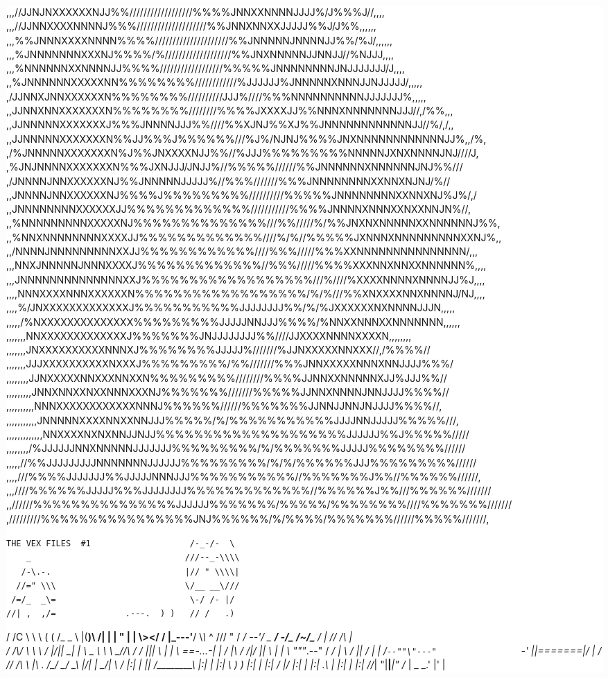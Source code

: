 ,,,//JJNJNXXXXXXNJJ%%//////////////////%%%%JNNXXNNNNJJJJ%/J%%%J//,,,,
,,,//JJNNXXXXNNNNJ%%%////////////////////%%JNNXNNXXJJJJJ%%J/J%%,,,,,,
,,,%%JNNNXXXXNNNN%%%%/////////////////////%%JNNNNNJNNNNJJ%%/%J/,,,,,,
,,,%JNNNNNNNXXXNJ%%%%/%///////////////////%%JNXNNNNNJJNNJJ//%NJJJ,,,,
,,,%NNNNNNXXNNNNJJ%%%%//////////////////%%%%%JNNNNNNNNJNJJJJJJJ/J,,,,
,,%JNNNNNNXXXXXNN%%%%%%%%////////////%JJJJJJ%JNNNNNXNNNJJNJJJJJ/,,,,,
,/JJNNXJNNXXXXXXN%%%%%%%%//////////JJJ%////%%%NNNNNNNNNNJJJJJJJ%,,,,,
,,JJNNXNNXXXXXXXN%%%%%%%%////////%%%%JXXXXJJ%%NNNXNNNNNNNJJJ//,/%%,,,
,,JJNNNNNXXXXXXXJ%%%JNNNNJJJ%%////%%XJNJ%%XJ%%JNNNNNNNNNNNNJJ//%/,/,,
,,JJNNNNNXXXXXXXN%%JJ%%%J%%%%%%///%J%/NJNJ%%%%JNXNNNNNNNNNNNNJJ%,,/%,
,/%JNNNNNXXXXXXXN%J%%JNXXXXNJJ%%//%JJJ%%%%%%%%%NNNNNJXNXNNNNJNJ////J,
,%JNJNNNNXXXXXXXN%%%JXNJJJ/JNJJ%//%%%%%//////%%JNNNNNNXNNNNNNJNJ%%///
,/JNNNNJNNXXXXXXNJ%%JNNNNNJJJJJ%//%%%///////%%%JNNNNNNNNXXNNXNJNJ/%//
,,JNNNNJNNXXXXXXNJ%%%%J%%%%%%%%%//////////%%%%%JNNNNNNNNXXNNXNJ%J%/,/
,,JNNNNNNNNXXXXXXJJ%%%%%%%%%%%%%///////////%%%%JNNNNXNNNXXNXXNNJN%//,
,,%NNNNNNNNNXXXXXNJ%%%%%%%%%%%%%%///%%/////%/%%JNXNXNNNNNXXNNNNNNJ%%,
,,%NNXNNNNNNNNXXXXJJ%%%%%%%%%%%%%////%/%//%%%%%JXNNNXNNNNNNNNNXXNJ%,,
,,/NNNNJNNNNNNNNNXXJJ%%%%%%%%%%%%////%%%/////%%%XXNNNNNNNNNNNNNNN/,,,
,,,NNXJNNNNNJNNNXXXXJ%%%%%%%%%%%%%//%%%/////%%%%XXXNNXNNXXNNNNNN%,,,,
,,,JNNNNNNNNNNNNNNXXJ%%%%%%%%%%%%%%%%%%///%////%XXXXNNNNXNNNNJJ%J,,,,
,,,,NNNXXXXNNNXXXXXXN%%%%%%%%%%%%%%%%%%/%/%///%%XNXXXXNNXNNNNJ/NJ,,,,
,,,,%/JNXXXXXXXXXXXXXJ%%%%%%%%%%%JJJJJJJJ%%/%/%JXXXXXXNXNNNNJJJN,,,,,
,,,,,/%NXXXXXXXXXXXXXX%%%%%%%%%JJJJJNNJJJ%%%%/%NNXXNNNXXNNNNNNN,,,,,,
,,,,,,,NNXXXXXXXXXXXXXJ%%%%%%%JNJJJJJJJJ%%////JJXXXXNNNNXXXXN,,,,,,,,
,,,,,,,JNXXXXXXXXXXNNNXJ%%%%%%%%JJJJJ%///////%JJNXXXXXNNXXX//,/%%%%//
,,,,,,,JJJXXXXXXXXXXNXXXJ%%%%%%%%%/%%///////%%%JNNXXXXXNNNXNNJJJJ%%%/
,,,,,,,,JJNXXXXXNNXXXNNXXN%%%%%%%%%////////%%%%JJNNXXNNNNNXJJ%JJJ%%//
,,,,,,,,,JNNXNNXXNXXNNNXXXNJ%%%%%%%///////%%%%%JJNNXNNNNJNNJJJJ%%%%//
,,,,,,,,,,NNNXXXXXXXXXXXXNNNJ%%%%%%//////%%%%%%%JJNNJJNNJNJJJJ%%%%//,
,,,,,,,,,,,JNNNNNXXXXNNXXNNJJJ%%%%%/%/%%%%%%%%%%%JJJJNNJJJJJ%%%%%///,
,,,,,,,,,,,,,NNXXXXNXNXNNJJNJJ%%%%%%%%%%%%%%%%%%%%JJJJJJ%%J%%%%%/////
,,,,,,,,/%JJJJJJNNXNNNNNJJJJJJJ%%%%%%%%%/%/%%%%%%%JJJJJ%%%%%%%%//////
,,,,,//%%JJJJJJJJJNNNNNNNJJJJJJ%%%%%%%%%/%/%/%%%%%%JJJ%%%%%%%%%//////
,,,,///%%%%JJJJJJJ%%JJJJJNNNJJJ%%%%%%%%%%%//%%%%%%%J%%//%%%%%%//////,
,,,////%%%%%%JJJJJ%%%JJJJJJJJ%%%%%%%%%%%%%//%%%%%%J%%///%%%%%%///////
,,//////%%%%%%%%%%%%%%%JJJJJJ%%%%%%%/%%%%%/%%%%%%%%////%%%%%%%///////
,/////////%%%%%%%%%%%%%%%%JNJ%%%%%%/%/%%%%/%%%%%%%//////%%%%%///////,




    THE VEX FILES  #1                    /-_-/-  \
        _                               ///--_-\\\\
       /-\.-.                           |// " \\\\|
      //=" \\\                          \/__ __\///
     /=/_  _\=                           \-/ /- |/
    //| ,  ,/=              .---.  ) )   // /   .)
   / /C   \ \ \       ( (  /_  _ \      |(__)\ /|
   |  |   "  | |           \\></ /      |_---'__/
   \\_\\_ ^ ///             \"  /      _/ \--'/ \__
    ___/ \-/\___         ___/\~/\___  / | // /\ |  \
   /    \/\\/   \           \    \   /  |/|| \_\|  |
   \  \_  \\   \ \           \_/_/\ /  / ||| _\  | |
    \ ==\-._..-| |           / |\  /  /|/ ||  \\ | |
     \  """_.--" /         _/ _| \   / || \/    \| |
     /`--""\"---"                 `-'  ||=======|/ |
    / /_/  /\ \\                       |\  .   /\_/
    \_____/  \__\                      |/| |_  \_/|
     \        /                        |:|  |   |\|
     /________\                        |:|  |   |:|
        \ ) )                          |:|  |   |:|
        / |/                           |:|  |   |:|
       .\ |                            |:|  |   |:|
      /\/_|                             "|__|___|"
     /_ |  \_                           _.' |' |
